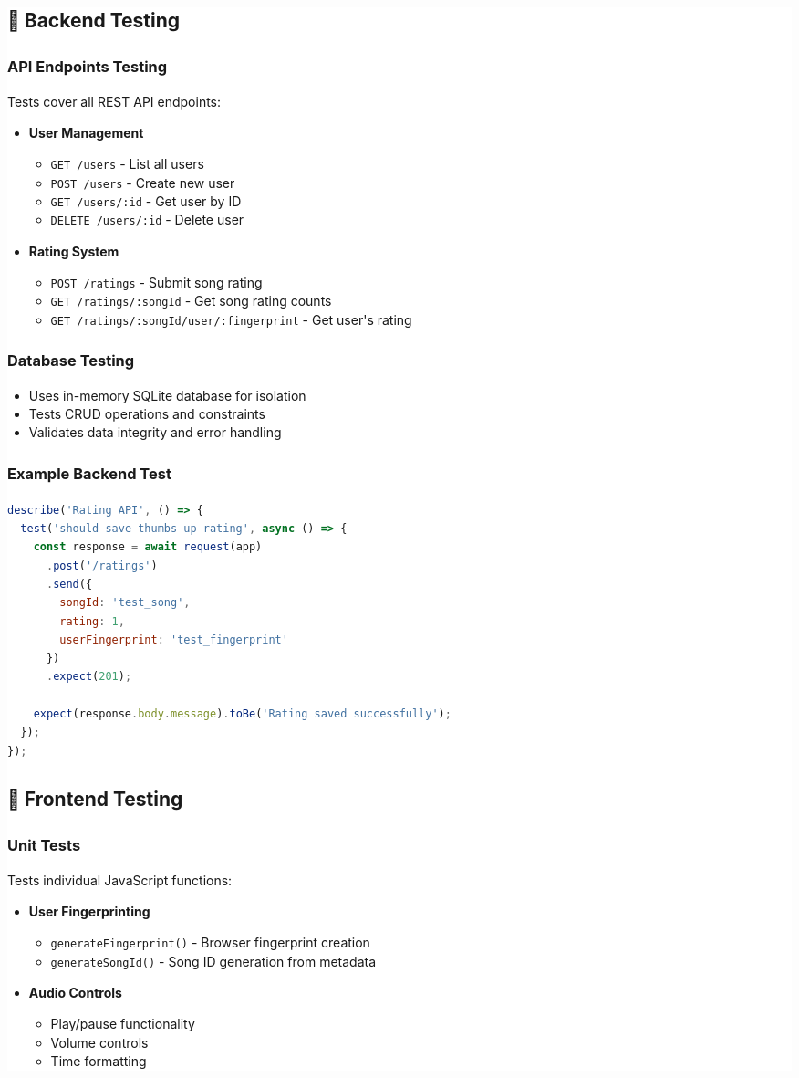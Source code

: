 ## 🔧 Backend Testing

### API Endpoints Testing
Tests cover all REST API endpoints:

- **User Management**
  - `GET /users` - List all users
  - `POST /users` - Create new user
  - `GET /users/:id` - Get user by ID
  - `DELETE /users/:id` - Delete user

- **Rating System**
  - `POST /ratings` - Submit song rating
  - `GET /ratings/:songId` - Get song rating counts
  - `GET /ratings/:songId/user/:fingerprint` - Get user's rating

### Database Testing
- Uses in-memory SQLite database for isolation
- Tests CRUD operations and constraints
- Validates data integrity and error handling

### Example Backend Test
```javascript
describe('Rating API', () => {
  test('should save thumbs up rating', async () => {
    const response = await request(app)
      .post('/ratings')
      .send({
        songId: 'test_song',
        rating: 1,
        userFingerprint: 'test_fingerprint'
      })
      .expect(201);

    expect(response.body.message).toBe('Rating saved successfully');
  });
});
```

## 🎨 Frontend Testing

### Unit Tests
Tests individual JavaScript functions:

- **User Fingerprinting**
  - `generateFingerprint()` - Browser fingerprint creation
  - `generateSongId()` - Song ID generation from metadata
  
- **Audio Controls**
  - Play/pause functionality
  - Volume controls
  - Time formatting
